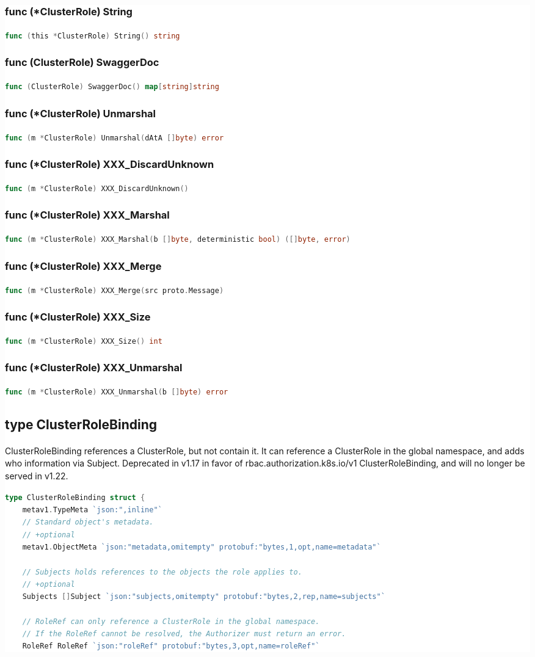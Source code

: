 ### func \(\*ClusterRole\) String

```go
func (this *ClusterRole) String() string
```

### func \(ClusterRole\) SwaggerDoc

```go
func (ClusterRole) SwaggerDoc() map[string]string
```

### func \(\*ClusterRole\) Unmarshal

```go
func (m *ClusterRole) Unmarshal(dAtA []byte) error
```

### func \(\*ClusterRole\) XXX\_DiscardUnknown

```go
func (m *ClusterRole) XXX_DiscardUnknown()
```

### func \(\*ClusterRole\) XXX\_Marshal

```go
func (m *ClusterRole) XXX_Marshal(b []byte, deterministic bool) ([]byte, error)
```

### func \(\*ClusterRole\) XXX\_Merge

```go
func (m *ClusterRole) XXX_Merge(src proto.Message)
```

### func \(\*ClusterRole\) XXX\_Size

```go
func (m *ClusterRole) XXX_Size() int
```

### func \(\*ClusterRole\) XXX\_Unmarshal

```go
func (m *ClusterRole) XXX_Unmarshal(b []byte) error
```

## type ClusterRoleBinding

ClusterRoleBinding references a ClusterRole, but not contain it.  It can reference a ClusterRole in the global namespace, and adds who information via Subject. Deprecated in v1.17 in favor of rbac.authorization.k8s.io/v1 ClusterRoleBinding, and will no longer be served in v1.22.

```go
type ClusterRoleBinding struct {
    metav1.TypeMeta `json:",inline"`
    // Standard object's metadata.
    // +optional
    metav1.ObjectMeta `json:"metadata,omitempty" protobuf:"bytes,1,opt,name=metadata"`

    // Subjects holds references to the objects the role applies to.
    // +optional
    Subjects []Subject `json:"subjects,omitempty" protobuf:"bytes,2,rep,name=subjects"`

    // RoleRef can only reference a ClusterRole in the global namespace.
    // If the RoleRef cannot be resolved, the Authorizer must return an error.
    RoleRef RoleRef `json:"roleRef" protobuf:"bytes,3,opt,name=roleRef"`
```